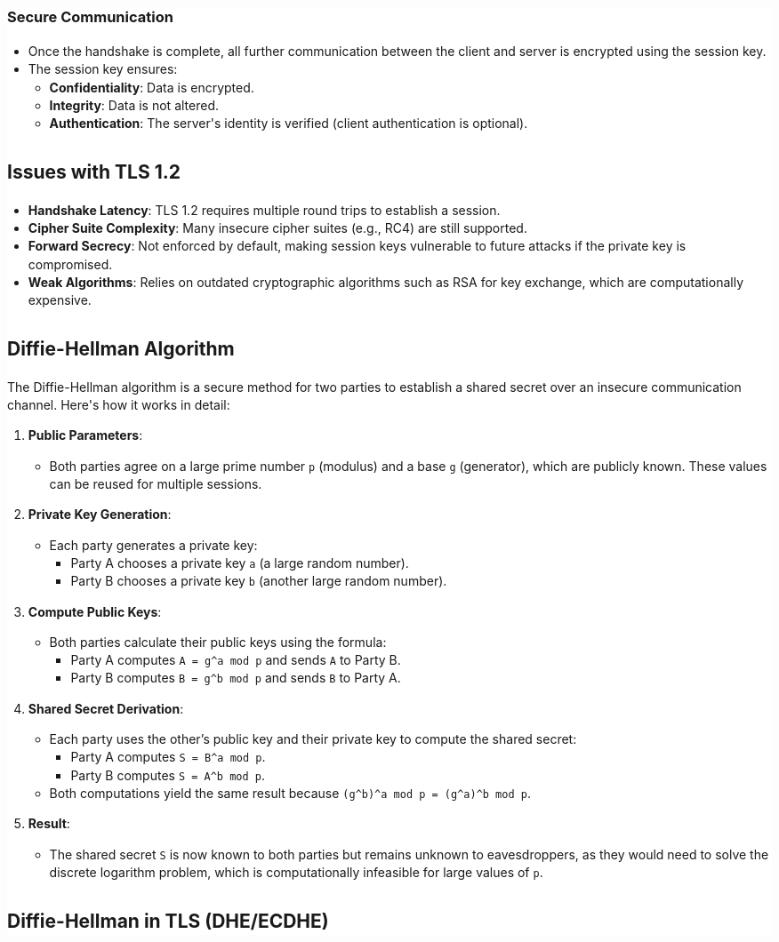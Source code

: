 ### Secure Communication

- Once the handshake is complete, all further communication between the client and server is encrypted using the session key.
- The session key ensures:
  - **Confidentiality**: Data is encrypted.
  - **Integrity**: Data is not altered.
  - **Authentication**: The server's identity is verified (client authentication is optional).

## Issues with TLS 1.2

- **Handshake Latency**: TLS 1.2 requires multiple round trips to establish a session.
- **Cipher Suite Complexity**: Many insecure cipher suites (e.g., RC4) are still supported.
- **Forward Secrecy**: Not enforced by default, making session keys vulnerable to future attacks if the private key is compromised.
- **Weak Algorithms**: Relies on outdated cryptographic algorithms such as RSA for key exchange, which are computationally expensive.

## Diffie-Hellman Algorithm

The Diffie-Hellman algorithm is a secure method for two parties to establish a shared secret over an insecure communication channel. Here's how it works in detail:

1. **Public Parameters**:

   - Both parties agree on a large prime number `p` (modulus) and a base `g` (generator), which are publicly known. These values can be reused for multiple sessions.

2. **Private Key Generation**:

   - Each party generates a private key:
     - Party A chooses a private key `a` (a large random number).
     - Party B chooses a private key `b` (another large random number).

3. **Compute Public Keys**:

   - Both parties calculate their public keys using the formula:
     - Party A computes `A = g^a mod p` and sends `A` to Party B.
     - Party B computes `B = g^b mod p` and sends `B` to Party A.

4. **Shared Secret Derivation**:

   - Each party uses the other’s public key and their private key to compute the shared secret:
     - Party A computes `S = B^a mod p`.
     - Party B computes `S = A^b mod p`.
   - Both computations yield the same result because `(g^b)^a mod p = (g^a)^b mod p`.

5. **Result**:
   - The shared secret `S` is now known to both parties but remains unknown to eavesdroppers, as they would need to solve the discrete logarithm problem, which is computationally infeasible for large values of `p`.

## Diffie-Hellman in TLS (DHE/ECDHE)
